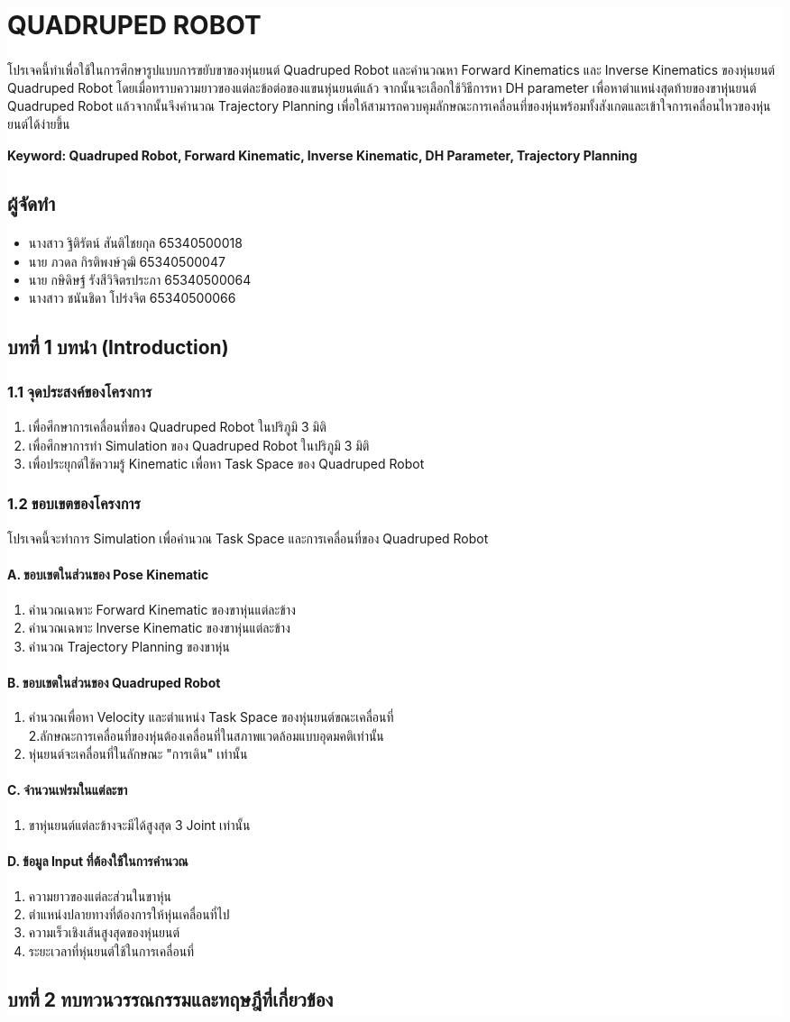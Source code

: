# QUADRUPED ROBOT     

โปรเจคนี้ทำเพื่อใช้ในการศึกษารูปแบบการขยับขาของหุ่นยนต์ Quadruped Robot และคำนวณหา Forward Kinematics และ Inverse Kinematics ของหุ่นยนต์ Quadruped Robot โดยเมื่อทราบความยาวของแต่ละข้อต่อของแขนหุ่นยนต์แล้ว จากนั้นจะเลือกใช้วิธีการหา DH parameter เพื่อหาตำแหน่งสุดท้ายของขาหุ่นยนต์ Quadruped Robot แล้วจากนั้นจึงคำนวณ Trajectory Planning เพื่อให้สามารถควบคุมลักษณะการเคลื่อนที่ของหุ่นพร้อมทั้งสังเกตและเข้าใจการเคลื่อนไหวของหุ่นยนต์ได้ง่ายขึ้น

**Keyword: Quadruped Robot, Forward Kinematic, Inverse Kinematic, DH Parameter, Trajectory Planning**


## ผู้จัดทำ

- นางสาว ฐิติรัตน์ สันติไชยกุล	65340500018
- นาย ภวดล กิรติพงษ์วุฒิ	65340500047
- นาย กษิดิษฐ์ รังสีวิจิตรประภา	65340500064
- นางสาว ชนันชิดา โปร่งจิต	65340500066

## บทที่ 1 บทนำ (Introduction)

### 1.1 จุดประสงค์ของโครงการ
1. เพื่อศึกษาการเคลื่อนที่ของ Quadruped Robot ในปริภูมิ 3 มิติ  
2. เพื่อศึกษาการทำ Simulation ของ Quadruped Robot ในปริภูมิ 3 มิติ  
3. เพื่อประยุกต์ใช้ความรู้ Kinematic เพื่อหา Task Space ของ Quadruped Robot  

### 1.2 ขอบเขตของโครงการ
โปรเจคนี้จะทำการ Simulation เพื่อคำนวณ Task Space และการเคลื่อนที่ของ Quadruped Robot  

#### A. ขอบเขตในส่วนของ Pose Kinematic
1. คำนวณเฉพาะ Forward Kinematic ของขาหุ่นแต่ละข้าง  
2. คำนวณเฉพาะ Inverse Kinematic ของขาหุ่นแต่ละข้าง  
3. คำนวณ Trajectory Planning ของขาหุ่น  

#### B. ขอบเขตในส่วนของ Quadruped Robot
1. คำนวณเพื่อหา Velocity และตำแหน่ง Task Space ของหุ่นยนต์ขณะเคลื่อนที่  
2.ลักษณะการเคลื่อนที่ของหุ่นต้องเคลื่อนที่ในสภาพแวดล้อมแบบอุดมคติเท่านั้น
3. หุ่นยนต์จะเคลื่อนที่ในลักษณะ "การเดิน" เท่านั้น  

#### C. จำนวนเฟรมในแต่ละขา
1. ขาหุ่นยนต์แต่ละข้างจะมีได้สูงสุด 3 Joint เท่านั้น  

#### D. ข้อมูล Input ที่ต้องใช้ในการคำนวณ
1. ความยาวของแต่ละส่วนในขาหุ่น  
2. ตำแหน่งปลายทางที่ต้องการให้หุ่นเคลื่อนที่ไป  
3. ความเร็วเชิงเส้นสูงสุดของหุ่นยนต์  
4. ระยะเวลาที่หุ่นยนต์ใช้ในการเคลื่อนที่  

## บทที่ 2 ทบทวนวรรณกรรมและทฤษฎีที่เกี่ยวข้อง
